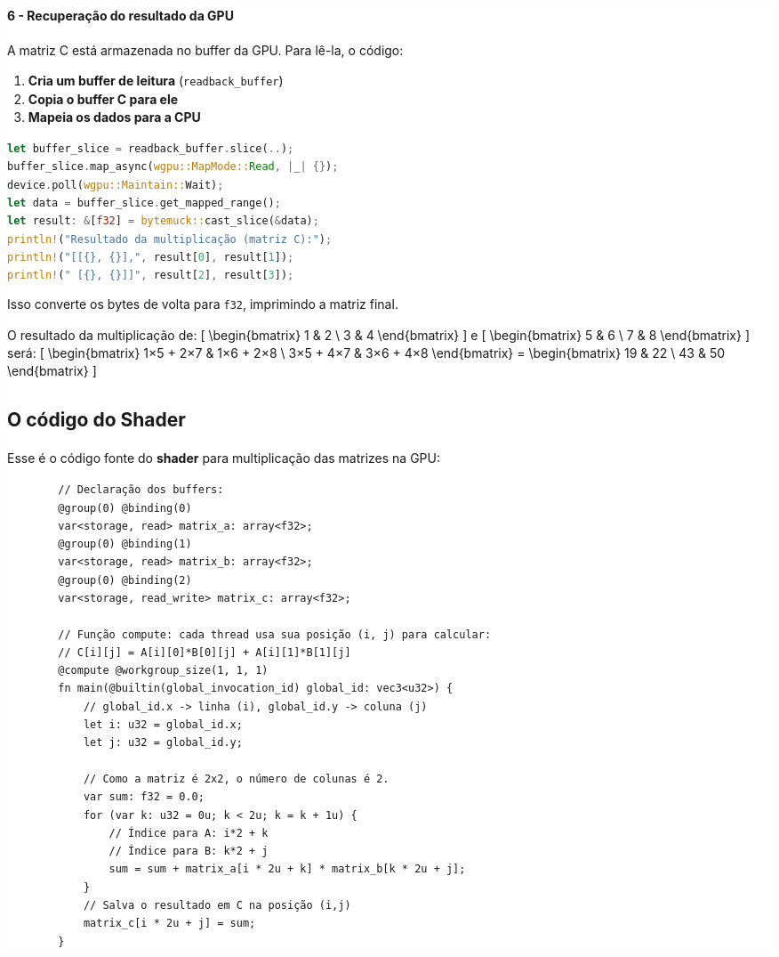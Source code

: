 #### 6 - Recuperação do resultado da GPU
A matriz C está armazenada no buffer da GPU. Para lê-la, o código:
1. **Cria um buffer de leitura** (`readback_buffer`)
2. **Copia o buffer C para ele**
3. **Mapeia os dados para a CPU**
```rust
let buffer_slice = readback_buffer.slice(..);
buffer_slice.map_async(wgpu::MapMode::Read, |_| {});
device.poll(wgpu::Maintain::Wait);
let data = buffer_slice.get_mapped_range();
let result: &[f32] = bytemuck::cast_slice(&data);
println!("Resultado da multiplicação (matriz C):");
println!("[[{}, {}],", result[0], result[1]);
println!(" [{}, {}]]", result[2], result[3]);
```
Isso converte os bytes de volta para `f32`, imprimindo a matriz final.

O resultado da multiplicação de:
\[
\begin{bmatrix} 1 & 2 \\ 3 & 4 \end{bmatrix}
\]
e
\[
\begin{bmatrix} 5 & 6 \\ 7 & 8 \end{bmatrix}
\]
será:
\[
\begin{bmatrix} 1×5 + 2×7 & 1×6 + 2×8 \\ 3×5 + 4×7 & 3×6 + 4×8 \end{bmatrix} =
\begin{bmatrix} 19 & 22 \\ 43 & 50 \end{bmatrix}
\]

## O código do Shader

Esse é o código fonte do **shader** para multiplicação das matrizes na GPU: 

```wsgl
        // Declaração dos buffers:
        @group(0) @binding(0)
        var<storage, read> matrix_a: array<f32>;
        @group(0) @binding(1)
        var<storage, read> matrix_b: array<f32>;
        @group(0) @binding(2)
        var<storage, read_write> matrix_c: array<f32>;

        // Função compute: cada thread usa sua posição (i, j) para calcular:
        // C[i][j] = A[i][0]*B[0][j] + A[i][1]*B[1][j]
        @compute @workgroup_size(1, 1, 1)
        fn main(@builtin(global_invocation_id) global_id: vec3<u32>) {
            // global_id.x -> linha (i), global_id.y -> coluna (j)
            let i: u32 = global_id.x;
            let j: u32 = global_id.y;

            // Como a matriz é 2x2, o número de colunas é 2.
            var sum: f32 = 0.0;
            for (var k: u32 = 0u; k < 2u; k = k + 1u) {
                // Índice para A: i*2 + k
                // Índice para B: k*2 + j
                sum = sum + matrix_a[i * 2u + k] * matrix_b[k * 2u + j];
            }
            // Salva o resultado em C na posição (i,j)
            matrix_c[i * 2u + j] = sum;
        }
```

